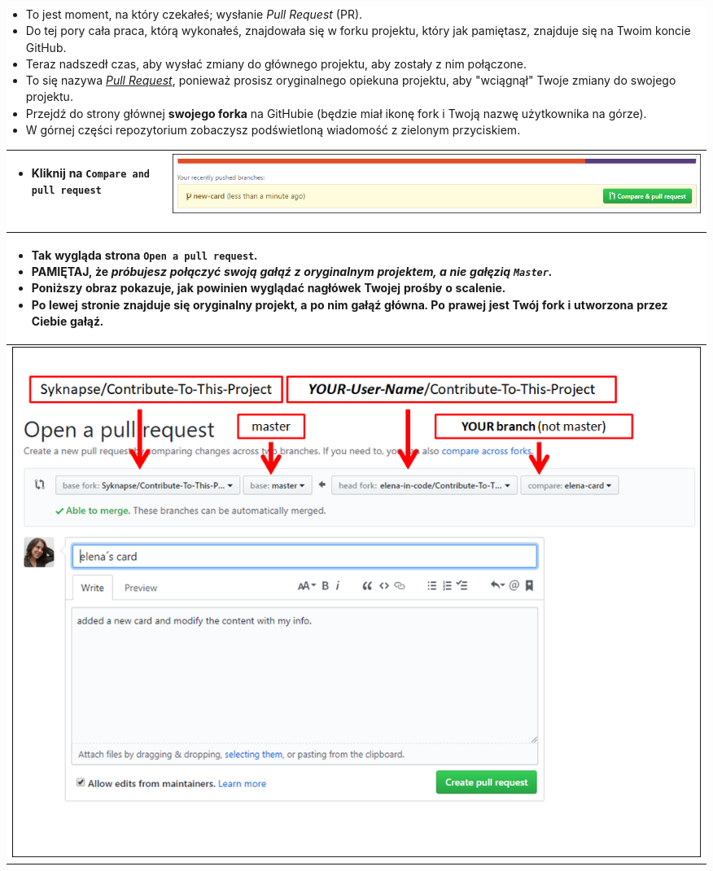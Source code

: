 - To jest moment, na który czekałeś; wysłanie _Pull Request_ (PR).
- Do tej pory cała praca, którą wykonałeś, znajdowała się w forku projektu, który jak pamiętasz, znajduje się na Twoim koncie GitHub.
- Teraz nadszedł czas, aby wysłać zmiany do głównego projektu, aby zostały z nim połączone.
- To się nazywa [_Pull Request_](https://help.github.com/articles/about-pull-requests/ 'About Pull Requests - GitHub Help'), ponieważ prosisz oryginalnego opiekuna projektu, aby "wciągnął" Twoje zmiany do swojego projektu.
- Przejdź do strony głównej **swojego forka** na GitHubie (będzie miał ikonę fork i Twoją nazwę użytkownika na górze).
- W górnej części repozytorium zobaczysz podświetloną wiadomość z zielonym przyciskiem. 

| <ul><li>Kliknij na `Compare and pull request`</li></ul> | ![Submit a Pull Request](readme-only/pull-request.PNG 'This is usually towards the top of the page, under the description and above the project files and folders') |
| :-------------------------------------------------------- | ------------------------------------------------------------------------------------------------------------------------------------------------------------------: |


| <ul><li>Tak wygląda strona `Open a pull request`.</li><li>PAMIĘTAJ, że _próbujesz połączyć swoją gałąź z oryginalnym projektem, a nie gałęzią `Master`_.</li><li>Poniższy obraz pokazuje, jak powinien wyglądać nagłówek Twojej prośby o scalenie.</li><li>Po lewej stronie znajduje się oryginalny projekt, a po nim gałąź główna. Po prawej jest Twój fork i utworzona przez Ciebie gałąź.</li></ul> |
| :----------------------------------------------------------------------------------------------------------------------------------------------------------------------------------------------------------------------------------------------------------------------------------------------------------------------------------------------------------------------------------------------------------------------------------------- |
| ![Open a Pull Request](readme-only/pull-request-branches.PNG 'You are requesting to merge your branch from your fork into the master branch of the original project')                                                                                                                                                                                                                                                                      |
